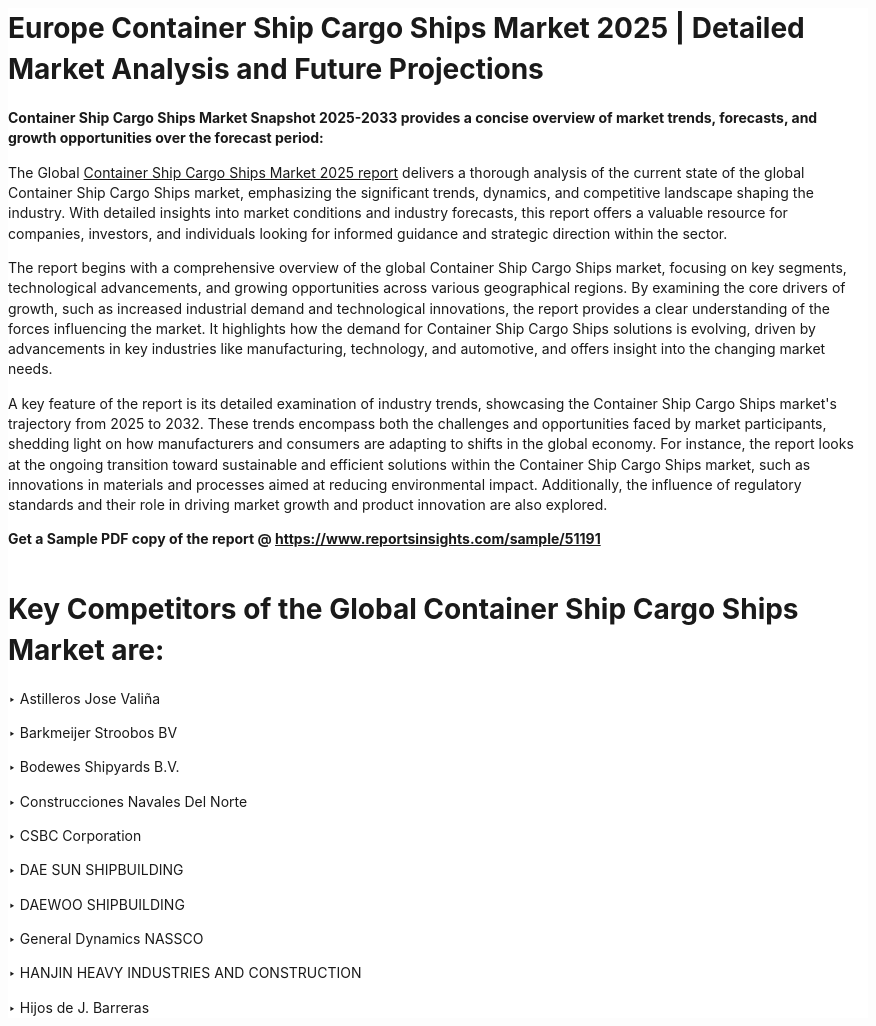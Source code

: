 # Europe Container Ship Cargo Ships Market 2025 | Detailed Market Analysis and Future Projections

<strong>Container Ship Cargo Ships Market Snapshot 2025-2033 provides a concise overview of market trends, forecasts, and growth opportunities over the forecast period:</strong>

The Global <a href=https://www.reportsinsights.com/sample/51191>Container Ship Cargo Ships Market 2025 report</a> delivers a thorough analysis of the current state of the global Container Ship Cargo Ships market, emphasizing the significant trends, dynamics, and competitive landscape shaping the industry. With detailed insights into market conditions and industry forecasts, this report offers a valuable resource for companies, investors, and individuals looking for informed guidance and strategic direction within the sector.

The report begins with a comprehensive overview of the global Container Ship Cargo Ships market, focusing on key segments, technological advancements, and growing opportunities across various geographical regions. By examining the core drivers of growth, such as increased industrial demand and technological innovations, the report provides a clear understanding of the forces influencing the market. It highlights how the demand for Container Ship Cargo Ships solutions is evolving, driven by advancements in key industries like manufacturing, technology, and automotive, and offers insight into the changing market needs.

A key feature of the report is its detailed examination of industry trends, showcasing the Container Ship Cargo Ships market's trajectory from 2025 to 2032. These trends encompass both the challenges and opportunities faced by market participants, shedding light on how manufacturers and consumers are adapting to shifts in the global economy. For instance, the report looks at the ongoing transition toward sustainable and efficient solutions within the Container Ship Cargo Ships market, such as innovations in materials and processes aimed at reducing environmental impact. Additionally, the influence of regulatory standards and their role in driving market growth and product innovation are also explored.

<strong>Get a Sample PDF copy of the report @ <a href=https://www.reportsinsights.com/sample/51191>https://www.reportsinsights.com/sample/51191</a></strong>

# <strong>Key Competitors of the Global Container Ship Cargo Ships Market are:</strong>

‣ Astilleros Jose Valiña

‣ Barkmeijer Stroobos BV

‣ Bodewes Shipyards B.V.

‣ Construcciones Navales Del Norte

‣ CSBC Corporation

‣ DAE SUN SHIPBUILDING

‣ DAEWOO SHIPBUILDING

‣ General Dynamics NASSCO

‣ HANJIN HEAVY INDUSTRIES AND CONSTRUCTION

‣ Hijos de J. Barreras
